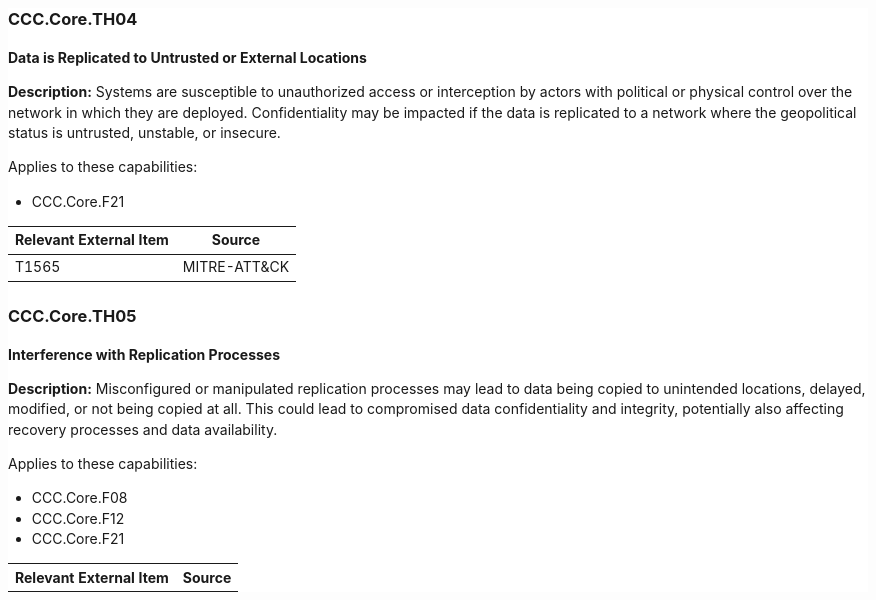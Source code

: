 ### CCC.Core.TH04

**Data is Replicated to Untrusted or External Locations**

**Description:** Systems are susceptible to unauthorized access or interception by actors
with political or physical control over the network in which they are
deployed. Confidentiality may be impacted if the data is replicated to a
network where the geopolitical status is untrusted, unstable, or insecure.


<div class="flex-container">
  <div class="flex-item-left">
  Applies to these capabilities:
  <ul>
    
      
  <li>CCC.Core.F21</li>
  </ul>
  </div>
  <div class="flex-item-right">
    <table cellpadding="5">
      <thead>
        <tr>
          <th>Relevant External Item</th>
          <th>Source</th>
        </tr>
      </thead>
      <tbody>
        <tr>
          <td>T1565</td>
          <td>MITRE-ATT&amp;CK</td>
        </tr>
      </tbody>
    </table>
  </div>
</div>

### CCC.Core.TH05

**Interference with Replication Processes**

**Description:** Misconfigured or manipulated replication processes may lead to data being
copied to unintended locations, delayed, modified, or not being copied
at all. This could lead to compromised data confidentiality and integrity,
potentially also affecting recovery processes and data availability.


<div class="flex-container">
  <div class="flex-item-left">
  Applies to these capabilities:
  <ul>
    
      
  <li>CCC.Core.F08</li>
  <li>CCC.Core.F12</li>
  <li>CCC.Core.F21</li>
  </ul>
  </div>
  <div class="flex-item-right">
    <table cellpadding="5">
      <thead>
        <tr>
          <th>Relevant External Item</th>
          <th>Source</th>
        </tr>
      </thead>
      <tbody>
        <tr>